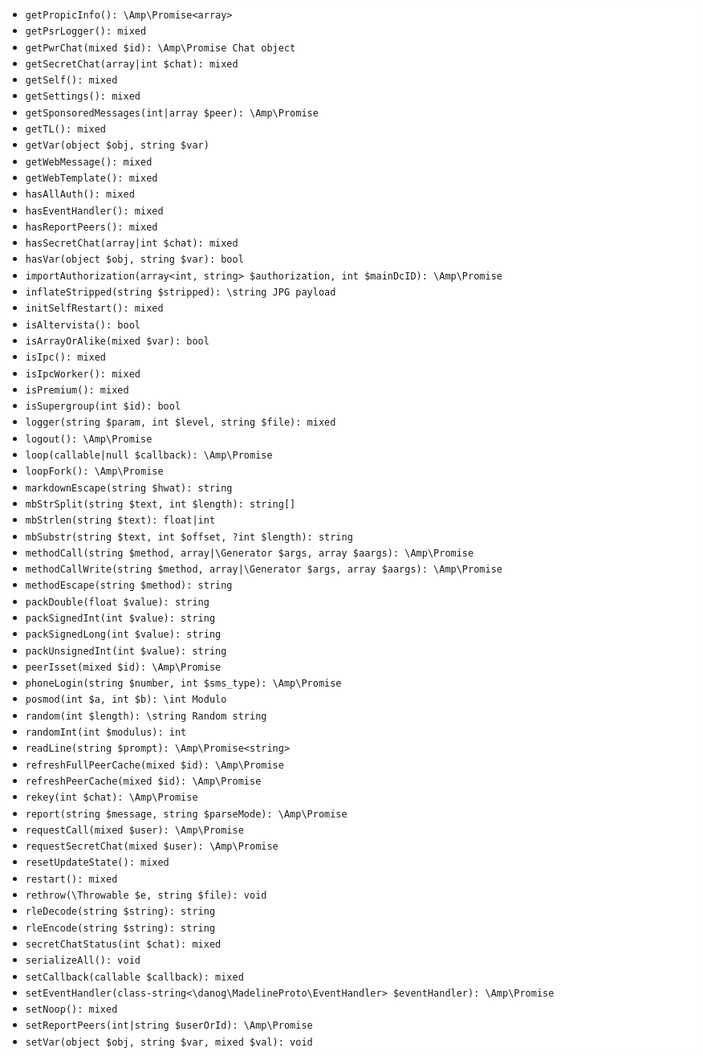 * `getPropicInfo(): \Amp\Promise<array>`
* `getPsrLogger(): mixed`
* `getPwrChat(mixed $id): \Amp\Promise Chat object`
* `getSecretChat(array|int $chat): mixed`
* `getSelf(): mixed`
* `getSettings(): mixed`
* `getSponsoredMessages(int|array $peer): \Amp\Promise`
* `getTL(): mixed`
* `getVar(object $obj, string $var)`
* `getWebMessage(): mixed`
* `getWebTemplate(): mixed`
* `hasAllAuth(): mixed`
* `hasEventHandler(): mixed`
* `hasReportPeers(): mixed`
* `hasSecretChat(array|int $chat): mixed`
* `hasVar(object $obj, string $var): bool`
* `importAuthorization(array<int, string> $authorization, int $mainDcID): \Amp\Promise`
* `inflateStripped(string $stripped): \string JPG payload`
* `initSelfRestart(): mixed`
* `isAltervista(): bool`
* `isArrayOrAlike(mixed $var): bool`
* `isIpc(): mixed`
* `isIpcWorker(): mixed`
* `isPremium(): mixed`
* `isSupergroup(int $id): bool`
* `logger(string $param, int $level, string $file): mixed`
* `logout(): \Amp\Promise`
* `loop(callable|null $callback): \Amp\Promise`
* `loopFork(): \Amp\Promise`
* `markdownEscape(string $hwat): string`
* `mbStrSplit(string $text, int $length): string[]`
* `mbStrlen(string $text): float|int`
* `mbSubstr(string $text, int $offset, ?int $length): string`
* `methodCall(string $method, array|\Generator $args, array $aargs): \Amp\Promise`
* `methodCallWrite(string $method, array|\Generator $args, array $aargs): \Amp\Promise`
* `methodEscape(string $method): string`
* `packDouble(float $value): string`
* `packSignedInt(int $value): string`
* `packSignedLong(int $value): string`
* `packUnsignedInt(int $value): string`
* `peerIsset(mixed $id): \Amp\Promise`
* `phoneLogin(string $number, int $sms_type): \Amp\Promise`
* `posmod(int $a, int $b): \int Modulo`
* `random(int $length): \string Random string`
* `randomInt(int $modulus): int`
* `readLine(string $prompt): \Amp\Promise<string>`
* `refreshFullPeerCache(mixed $id): \Amp\Promise`
* `refreshPeerCache(mixed $id): \Amp\Promise`
* `rekey(int $chat): \Amp\Promise`
* `report(string $message, string $parseMode): \Amp\Promise`
* `requestCall(mixed $user): \Amp\Promise`
* `requestSecretChat(mixed $user): \Amp\Promise`
* `resetUpdateState(): mixed`
* `restart(): mixed`
* `rethrow(\Throwable $e, string $file): void`
* `rleDecode(string $string): string`
* `rleEncode(string $string): string`
* `secretChatStatus(int $chat): mixed`
* `serializeAll(): void`
* `setCallback(callable $callback): mixed`
* `setEventHandler(class-string<\danog\MadelineProto\EventHandler> $eventHandler): \Amp\Promise`
* `setNoop(): mixed`
* `setReportPeers(int|string $userOrId): \Amp\Promise`
* `setVar(object $obj, string $var, mixed $val): void`